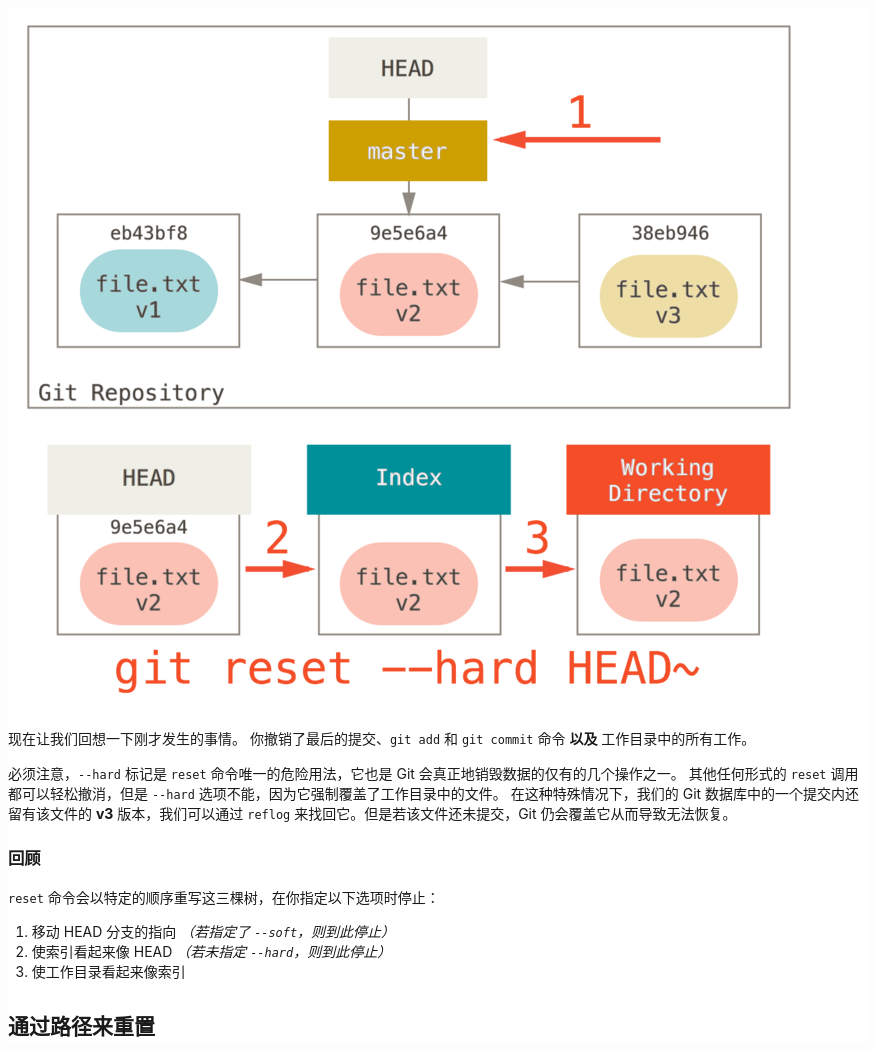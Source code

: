 ![reset hard](assets/reset-hard.png)

现在让我们回想一下刚才发生的事情。 你撤销了最后的提交、`git add`  和  `git commit`  命令 **以及** 工作目录中的所有工作。

必须注意，`--hard`  标记是  `reset`  命令唯一的危险用法，它也是 Git 会真正地销毁数据的仅有的几个操作之一。 其他任何形式的  `reset`  调用都可以轻松撤消，但是  `--hard`  选项不能，因为它强制覆盖了工作目录中的文件。 在这种特殊情况下，我们的 Git 数据库中的一个提交内还留有该文件的 **v3** 版本，我们可以通过  `reflog`  来找回它。但是若该文件还未提交，Git 仍会覆盖它从而导致无法恢复。

### 回顾

`reset`  命令会以特定的顺序重写这三棵树，在你指定以下选项时停止：

1. 移动 HEAD 分支的指向 *（若指定了 `--soft`，则到此停止）*
2. 使索引看起来像 HEAD *（若未指定 `--hard`，则到此停止）*
3. 使工作目录看起来像索引

## 通过路径来重置
